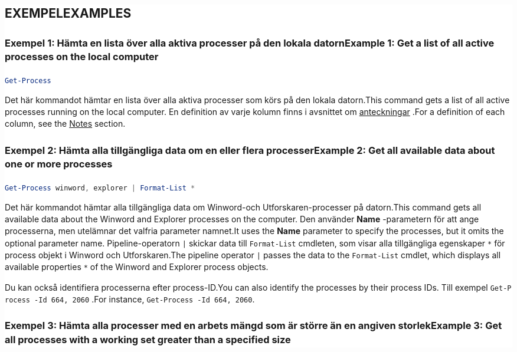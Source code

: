 ## <span data-ttu-id="f3290-119">EXEMPEL</span><span class="sxs-lookup"><span data-stu-id="f3290-119">EXAMPLES</span></span>

### <span data-ttu-id="f3290-120">Exempel 1: Hämta en lista över alla aktiva processer på den lokala datorn</span><span class="sxs-lookup"><span data-stu-id="f3290-120">Example 1: Get a list of all active processes on the local computer</span></span>

```powershell
Get-Process
```

<span data-ttu-id="f3290-121">Det här kommandot hämtar en lista över alla aktiva processer som körs på den lokala datorn.</span><span class="sxs-lookup"><span data-stu-id="f3290-121">This command gets a list of all active processes running on the local computer.</span></span>
<span data-ttu-id="f3290-122">En definition av varje kolumn finns i avsnittet om [anteckningar](#notes) .</span><span class="sxs-lookup"><span data-stu-id="f3290-122">For a definition of each column, see the [Notes](#notes) section.</span></span>

### <span data-ttu-id="f3290-123">Exempel 2: Hämta alla tillgängliga data om en eller flera processer</span><span class="sxs-lookup"><span data-stu-id="f3290-123">Example 2: Get all available data about one or more processes</span></span>

```powershell
Get-Process winword, explorer | Format-List *
```

<span data-ttu-id="f3290-124">Det här kommandot hämtar alla tillgängliga data om Winword-och Utforskaren-processer på datorn.</span><span class="sxs-lookup"><span data-stu-id="f3290-124">This command gets all available data about the Winword and Explorer processes on the computer.</span></span>
<span data-ttu-id="f3290-125">Den använder **Name** -parametern för att ange processerna, men utelämnar det valfria parameter namnet.</span><span class="sxs-lookup"><span data-stu-id="f3290-125">It uses the **Name** parameter to specify the processes, but it omits the optional parameter name.</span></span>
<span data-ttu-id="f3290-126">Pipeline-operatorn `|` skickar data till `Format-List` cmdleten, som visar alla tillgängliga egenskaper `*` för process objekt i Winword och Utforskaren.</span><span class="sxs-lookup"><span data-stu-id="f3290-126">The pipeline operator `|` passes the data to the `Format-List` cmdlet, which displays all available properties `*` of the Winword and Explorer process objects.</span></span>

<span data-ttu-id="f3290-127">Du kan också identifiera processerna efter process-ID.</span><span class="sxs-lookup"><span data-stu-id="f3290-127">You can also identify the processes by their process IDs.</span></span>
<span data-ttu-id="f3290-128">Till exempel `Get-Process -Id 664, 2060` .</span><span class="sxs-lookup"><span data-stu-id="f3290-128">For instance, `Get-Process -Id 664, 2060`.</span></span>

### <span data-ttu-id="f3290-129">Exempel 3: Hämta alla processer med en arbets mängd som är större än en angiven storlek</span><span class="sxs-lookup"><span data-stu-id="f3290-129">Example 3: Get all processes with a working set greater than a specified size</span></span>
